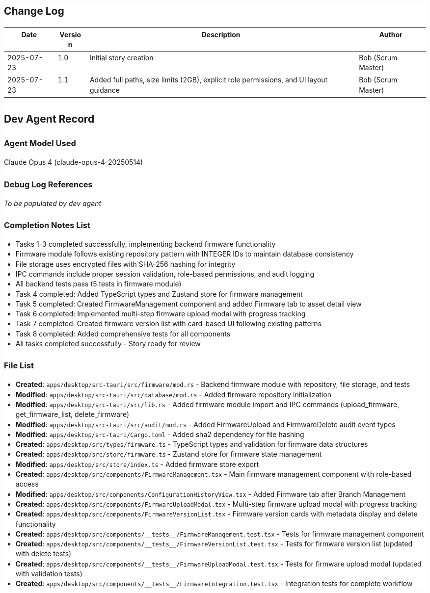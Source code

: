 ## Change Log

| Date | Version | Description | Author |
|------|---------|-------------|---------|
| 2025-07-23 | 1.0 | Initial story creation | Bob (Scrum Master) |
| 2025-07-23 | 1.1 | Added full paths, size limits (2GB), explicit role permissions, and UI layout guidance | Bob (Scrum Master) |

## Dev Agent Record

### Agent Model Used
Claude Opus 4 (claude-opus-4-20250514)

### Debug Log References
_To be populated by dev agent_

### Completion Notes List
- Tasks 1-3 completed successfully, implementing backend firmware functionality
- Firmware module follows existing repository pattern with INTEGER IDs to maintain database consistency
- File storage uses encrypted files with SHA-256 hashing for integrity
- IPC commands include proper session validation, role-based permissions, and audit logging
- All backend tests pass (5 tests in firmware module)
- Task 4 completed: Added TypeScript types and Zustand store for firmware management
- Task 5 completed: Created FirmwareManagement component and added Firmware tab to asset detail view
- Task 6 completed: Implemented multi-step firmware upload modal with progress tracking
- Task 7 completed: Created firmware version list with card-based UI following existing patterns
- Task 8 completed: Added comprehensive tests for all components
- All tasks completed successfully - Story ready for review

### File List
- **Created**: `apps/desktop/src-tauri/src/firmware/mod.rs` - Backend firmware module with repository, file storage, and tests
- **Modified**: `apps/desktop/src-tauri/src/database/mod.rs` - Added firmware repository initialization
- **Modified**: `apps/desktop/src-tauri/src/lib.rs` - Added firmware module import and IPC commands (upload_firmware, get_firmware_list, delete_firmware)
- **Modified**: `apps/desktop/src-tauri/src/audit/mod.rs` - Added FirmwareUpload and FirmwareDelete audit event types
- **Modified**: `apps/desktop/src-tauri/Cargo.toml` - Added sha2 dependency for file hashing
- **Created**: `apps/desktop/src/types/firmware.ts` - TypeScript types and validation for firmware data structures
- **Created**: `apps/desktop/src/store/firmware.ts` - Zustand store for firmware state management
- **Modified**: `apps/desktop/src/store/index.ts` - Added firmware store export
- **Created**: `apps/desktop/src/components/FirmwareManagement.tsx` - Main firmware management component with role-based access
- **Modified**: `apps/desktop/src/components/ConfigurationHistoryView.tsx` - Added Firmware tab after Branch Management
- **Created**: `apps/desktop/src/components/FirmwareUploadModal.tsx` - Multi-step firmware upload modal with progress tracking
- **Created**: `apps/desktop/src/components/FirmwareVersionList.tsx` - Firmware version cards with metadata display and delete functionality
- **Created**: `apps/desktop/src/components/__tests__/FirmwareManagement.test.tsx` - Tests for firmware management component
- **Created**: `apps/desktop/src/components/__tests__/FirmwareVersionList.test.tsx` - Tests for firmware version list (updated with delete tests)
- **Created**: `apps/desktop/src/components/__tests__/FirmwareUploadModal.test.tsx` - Tests for firmware upload modal (updated with validation tests)
- **Created**: `apps/desktop/src/components/__tests__/FirmwareIntegration.test.tsx` - Integration tests for complete workflow